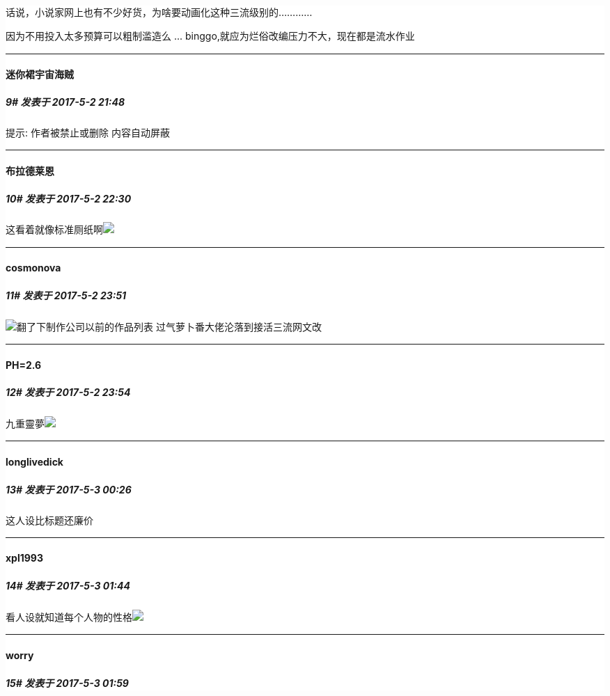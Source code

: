 话说，小说家网上也有不少好货，为啥要动画化这种三流级别的…………

因为不用投入太多预算可以粗制滥造么 ...</blockquote>
binggo,就应为烂俗改编压力不大，现在都是流水作业

*****

####  迷你裙宇宙海贼  
##### 9#       发表于 2017-5-2 21:48

提示: 作者被禁止或删除 内容自动屏蔽

*****

####  布拉德莱恩  
##### 10#       发表于 2017-5-2 22:30

这看着就像标准厕纸啊<img src="https://static.saraba1st.com/image/smiley/normal/024.gif" referrerpolicy="no-referrer">

*****

####  cosmonova  
##### 11#       发表于 2017-5-2 23:51

<img src="https://static.saraba1st.com/image/smiley/face2017/125.png" referrerpolicy="no-referrer">翻了下制作公司以前的作品列表 过气萝卜番大佬沦落到接活三流网文改

*****

####  PH=2.6  
##### 12#       发表于 2017-5-2 23:54

九重靈夢<img src="https://static.saraba1st.com/image/smiley/carton2017/004.png" referrerpolicy="no-referrer">

*****

####  longlivedick  
##### 13#       发表于 2017-5-3 00:26

这人设比标题还廉价

*****

####  xpl1993  
##### 14#       发表于 2017-5-3 01:44

看人设就知道每个人物的性格<img src="https://static.saraba1st.com/image/smiley/face2017/004.gif" referrerpolicy="no-referrer">

*****

####  worry  
##### 15#       发表于 2017-5-3 01:59
